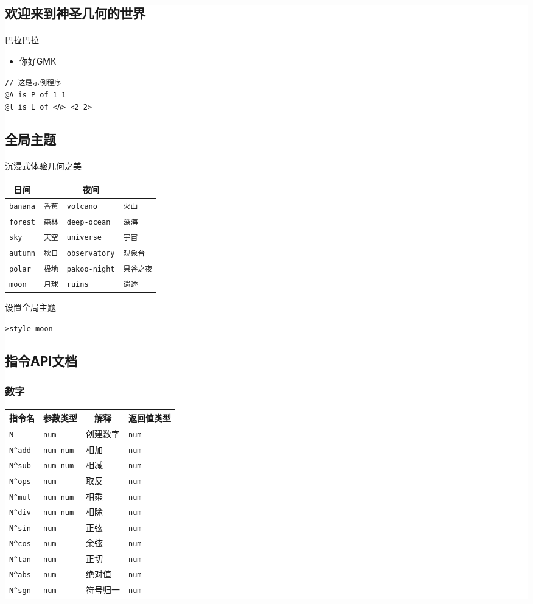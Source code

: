 ## 欢迎来到神圣几何的世界
巴拉巴拉


- 你好GMK
```
// 这是示例程序
@A is P of 1 1
@l is L of <A> <2 2>

```



## 全局主题

沉浸式体验几何之美

| 日间       |      | 夜间            |        |
|----------| ---- | ------------- | ------ |
| `banana` | `香蕉` | `volcano`     | `火山`   |
| `forest` | `森林` | `deep-ocean`  | `深海`   |
| `sky`    | `天空` | `universe`    | `宇宙`   |
| `autumn` | `秋日` | `observatory` | `观象台`  |
| `polar`  | `极地` | `pakoo-night` | `果谷之夜` |
| `moon`   | `月球` | `ruins`       | `遗迹`   |
设置全局主题
```
>style moon
```

## 指令API文档

### 数字

| 指令名     | 参数类型      | 解释   | 返回值类型 |
| ------- | --------- | ---- | ----- |
| `N`     | `num`     | 创建数字 | `num` |
| `N^add` | `num num` | 相加   | `num` |
| `N^sub` | `num num` | 相减   | `num` |
| `N^ops` | `num`     | 取反   | `num` |
| `N^mul` | `num num` | 相乘   | `num` |
| `N^div` | `num num` | 相除   | `num` |
| `N^sin` | `num`     | 正弦   | `num` |
| `N^cos` | `num`     | 余弦   | `num` |
| `N^tan` | `num`     | 正切   | `num` |
| `N^abs` | `num`     | 绝对值  | `num` |
| `N^sgn` | `num`     | 符号归一 | `num` |
